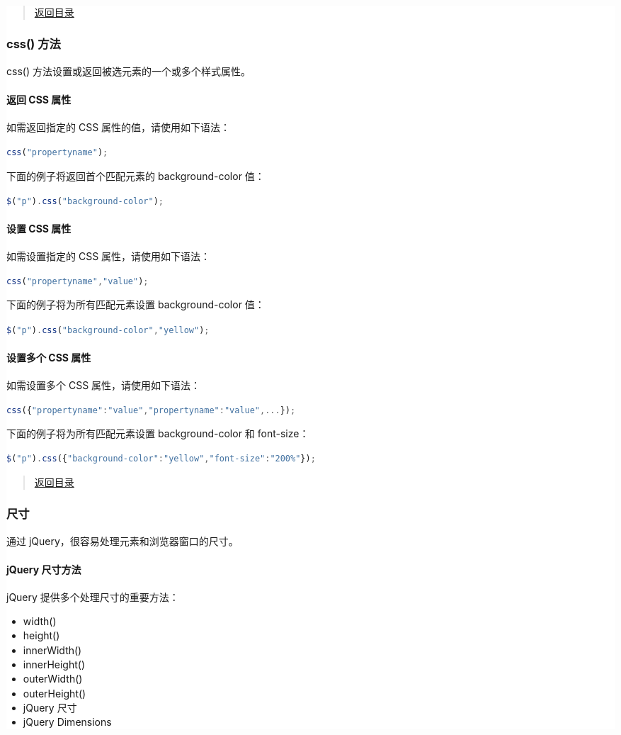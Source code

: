 > [返回目录](#目录)

### css() 方法

css() 方法设置或返回被选元素的一个或多个样式属性。

#### 返回 CSS 属性

如需返回指定的 CSS 属性的值，请使用如下语法：

```js
css("propertyname");
```

下面的例子将返回首个匹配元素的 background-color 值：

```js
$("p").css("background-color");
```

#### 设置 CSS 属性

如需设置指定的 CSS 属性，请使用如下语法：

```js
css("propertyname","value");
```

下面的例子将为所有匹配元素设置 background-color 值：

```js
$("p").css("background-color","yellow");
```

#### 设置多个 CSS 属性

如需设置多个 CSS 属性，请使用如下语法：

```js
css({"propertyname":"value","propertyname":"value",...});
```

下面的例子将为所有匹配元素设置 background-color 和 font-size：

```js
$("p").css({"background-color":"yellow","font-size":"200%"});
```

> [返回目录](#目录)

### 尺寸

通过 jQuery，很容易处理元素和浏览器窗口的尺寸。

#### jQuery 尺寸方法

jQuery 提供多个处理尺寸的重要方法：

* width()
* height()
* innerWidth()
* innerHeight()
* outerWidth()
* outerHeight()
* jQuery 尺寸
* jQuery Dimensions
